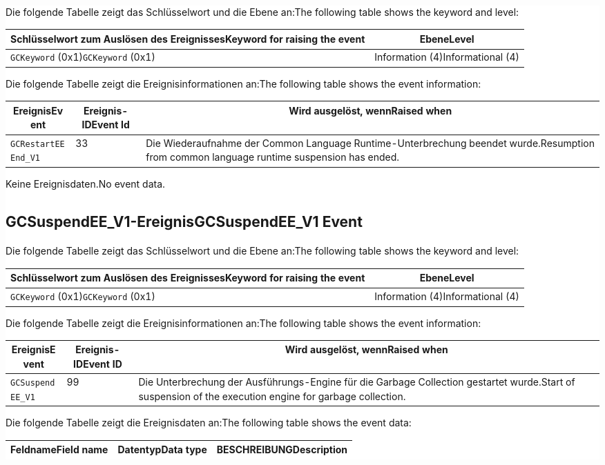 <span data-ttu-id="397de-316">Die folgende Tabelle zeigt das Schlüsselwort und die Ebene an:</span><span class="sxs-lookup"><span data-stu-id="397de-316">The following table shows the keyword and level:</span></span>

|<span data-ttu-id="397de-317">Schlüsselwort zum Auslösen des Ereignisses</span><span class="sxs-lookup"><span data-stu-id="397de-317">Keyword for raising the event</span></span>|<span data-ttu-id="397de-318">Ebene</span><span class="sxs-lookup"><span data-stu-id="397de-318">Level</span></span>|
|-----------------------------------|-----------|
|<span data-ttu-id="397de-319">`GCKeyword` (0x1)</span><span class="sxs-lookup"><span data-stu-id="397de-319">`GCKeyword` (0x1)</span></span>|<span data-ttu-id="397de-320">Information (4)</span><span class="sxs-lookup"><span data-stu-id="397de-320">Informational (4)</span></span>|

<span data-ttu-id="397de-321">Die folgende Tabelle zeigt die Ereignisinformationen an:</span><span class="sxs-lookup"><span data-stu-id="397de-321">The following table shows the event information:</span></span>

|<span data-ttu-id="397de-322">Ereignis</span><span class="sxs-lookup"><span data-stu-id="397de-322">Event</span></span>|<span data-ttu-id="397de-323">Ereignis-ID</span><span class="sxs-lookup"><span data-stu-id="397de-323">Event Id</span></span>|<span data-ttu-id="397de-324">Wird ausgelöst, wenn</span><span class="sxs-lookup"><span data-stu-id="397de-324">Raised when</span></span>|
|-----------|--------------|-----------------|
|`GCRestartEEEnd_V1`|<span data-ttu-id="397de-325">3</span><span class="sxs-lookup"><span data-stu-id="397de-325">3</span></span>|<span data-ttu-id="397de-326">Die Wiederaufnahme der Common Language Runtime-Unterbrechung beendet wurde.</span><span class="sxs-lookup"><span data-stu-id="397de-326">Resumption from common language runtime suspension has ended.</span></span>|

<span data-ttu-id="397de-327">Keine Ereignisdaten.</span><span class="sxs-lookup"><span data-stu-id="397de-327">No event data.</span></span>

## <a name="gcsuspendee_v1-event"></a><span data-ttu-id="397de-328">GCSuspendEE_V1-Ereignis</span><span class="sxs-lookup"><span data-stu-id="397de-328">GCSuspendEE_V1 Event</span></span>

<span data-ttu-id="397de-329">Die folgende Tabelle zeigt das Schlüsselwort und die Ebene an:</span><span class="sxs-lookup"><span data-stu-id="397de-329">The following table shows the keyword and level:</span></span>

|<span data-ttu-id="397de-330">Schlüsselwort zum Auslösen des Ereignisses</span><span class="sxs-lookup"><span data-stu-id="397de-330">Keyword for raising the event</span></span>|<span data-ttu-id="397de-331">Ebene</span><span class="sxs-lookup"><span data-stu-id="397de-331">Level</span></span>|
|-----------------------------------|-----------|
|<span data-ttu-id="397de-332">`GCKeyword` (0x1)</span><span class="sxs-lookup"><span data-stu-id="397de-332">`GCKeyword` (0x1)</span></span>|<span data-ttu-id="397de-333">Information (4)</span><span class="sxs-lookup"><span data-stu-id="397de-333">Informational (4)</span></span>|

<span data-ttu-id="397de-334">Die folgende Tabelle zeigt die Ereignisinformationen an:</span><span class="sxs-lookup"><span data-stu-id="397de-334">The following table shows the event information:</span></span>

|<span data-ttu-id="397de-335">Ereignis</span><span class="sxs-lookup"><span data-stu-id="397de-335">Event</span></span>|<span data-ttu-id="397de-336">Ereignis-ID</span><span class="sxs-lookup"><span data-stu-id="397de-336">Event ID</span></span>|<span data-ttu-id="397de-337">Wird ausgelöst, wenn</span><span class="sxs-lookup"><span data-stu-id="397de-337">Raised when</span></span>|
|-----------|--------------|-----------------|
|`GCSuspendEE_V1`|<span data-ttu-id="397de-338">9</span><span class="sxs-lookup"><span data-stu-id="397de-338">9</span></span>|<span data-ttu-id="397de-339">Die Unterbrechung der Ausführungs-Engine für die Garbage Collection gestartet wurde.</span><span class="sxs-lookup"><span data-stu-id="397de-339">Start of suspension of the execution engine for garbage collection.</span></span>|

<span data-ttu-id="397de-340">Die folgende Tabelle zeigt die Ereignisdaten an:</span><span class="sxs-lookup"><span data-stu-id="397de-340">The following table shows the event data:</span></span>

|<span data-ttu-id="397de-341">Feldname</span><span class="sxs-lookup"><span data-stu-id="397de-341">Field name</span></span>|<span data-ttu-id="397de-342">Datentyp</span><span class="sxs-lookup"><span data-stu-id="397de-342">Data type</span></span>|<span data-ttu-id="397de-343">BESCHREIBUNG</span><span class="sxs-lookup"><span data-stu-id="397de-343">Description</span></span>|
|----------------|---------------|-----------------|